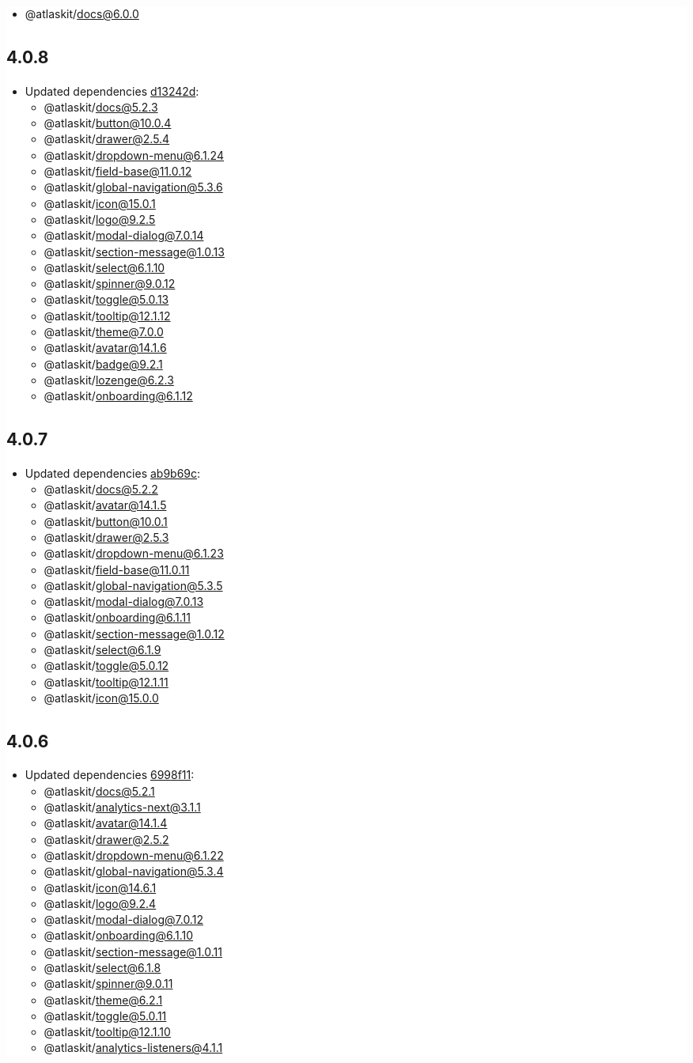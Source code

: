   - @atlaskit/docs@6.0.0

## 4.0.8

- Updated dependencies [d13242d](https://bitbucket.org/atlassian/atlaskit-mk-2/commits/d13242d):
  - @atlaskit/docs@5.2.3
  - @atlaskit/button@10.0.4
  - @atlaskit/drawer@2.5.4
  - @atlaskit/dropdown-menu@6.1.24
  - @atlaskit/field-base@11.0.12
  - @atlaskit/global-navigation@5.3.6
  - @atlaskit/icon@15.0.1
  - @atlaskit/logo@9.2.5
  - @atlaskit/modal-dialog@7.0.14
  - @atlaskit/section-message@1.0.13
  - @atlaskit/select@6.1.10
  - @atlaskit/spinner@9.0.12
  - @atlaskit/toggle@5.0.13
  - @atlaskit/tooltip@12.1.12
  - @atlaskit/theme@7.0.0
  - @atlaskit/avatar@14.1.6
  - @atlaskit/badge@9.2.1
  - @atlaskit/lozenge@6.2.3
  - @atlaskit/onboarding@6.1.12

## 4.0.7

- Updated dependencies [ab9b69c](https://bitbucket.org/atlassian/atlaskit-mk-2/commits/ab9b69c):
  - @atlaskit/docs@5.2.2
  - @atlaskit/avatar@14.1.5
  - @atlaskit/button@10.0.1
  - @atlaskit/drawer@2.5.3
  - @atlaskit/dropdown-menu@6.1.23
  - @atlaskit/field-base@11.0.11
  - @atlaskit/global-navigation@5.3.5
  - @atlaskit/modal-dialog@7.0.13
  - @atlaskit/onboarding@6.1.11
  - @atlaskit/section-message@1.0.12
  - @atlaskit/select@6.1.9
  - @atlaskit/toggle@5.0.12
  - @atlaskit/tooltip@12.1.11
  - @atlaskit/icon@15.0.0

## 4.0.6

- Updated dependencies [6998f11](https://bitbucket.org/atlassian/atlaskit-mk-2/commits/6998f11):
  - @atlaskit/docs@5.2.1
  - @atlaskit/analytics-next@3.1.1
  - @atlaskit/avatar@14.1.4
  - @atlaskit/drawer@2.5.2
  - @atlaskit/dropdown-menu@6.1.22
  - @atlaskit/global-navigation@5.3.4
  - @atlaskit/icon@14.6.1
  - @atlaskit/logo@9.2.4
  - @atlaskit/modal-dialog@7.0.12
  - @atlaskit/onboarding@6.1.10
  - @atlaskit/section-message@1.0.11
  - @atlaskit/select@6.1.8
  - @atlaskit/spinner@9.0.11
  - @atlaskit/theme@6.2.1
  - @atlaskit/toggle@5.0.11
  - @atlaskit/tooltip@12.1.10
  - @atlaskit/analytics-listeners@4.1.1